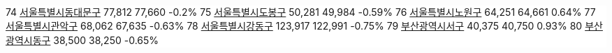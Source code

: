   <tr class="item">
    <td>74</td>
    <td><a href="/apt/서울특별시동대문구">서울특별시동대문구</a></td>
    <td>77,812</td>
    <td>77,660</td>
    <td>-0.2%</td>
  </tr>

  <tr class="item">
    <td>75</td>
    <td><a href="/apt/서울특별시도봉구">서울특별시도봉구</a></td>
    <td>50,281</td>
    <td>49,984</td>
    <td>-0.59%</td>
  </tr>

  <tr class="item">
    <td>76</td>
    <td><a href="/apt/서울특별시노원구">서울특별시노원구</a></td>
    <td>64,251</td>
    <td>64,661</td>
    <td>0.64%</td>
  </tr>

  <tr class="item">
    <td>77</td>
    <td><a href="/apt/서울특별시관악구">서울특별시관악구</a></td>
    <td>68,062</td>
    <td>67,635</td>
    <td>-0.63%</td>
  </tr>

  <tr class="item">
    <td>78</td>
    <td><a href="/apt/서울특별시강동구">서울특별시강동구</a></td>
    <td>123,917</td>
    <td>122,991</td>
    <td>-0.75%</td>
  </tr>

  <tr class="item">
    <td>79</td>
    <td><a href="/apt/부산광역시서구">부산광역시서구</a></td>
    <td>40,375</td>
    <td>40,750</td>
    <td>0.93%</td>
  </tr>

  <tr class="item">
    <td>80</td>
    <td><a href="/apt/부산광역시동구">부산광역시동구</a></td>
    <td>38,500</td>
    <td>38,250</td>
    <td>-0.65%</td>
  </tr>
